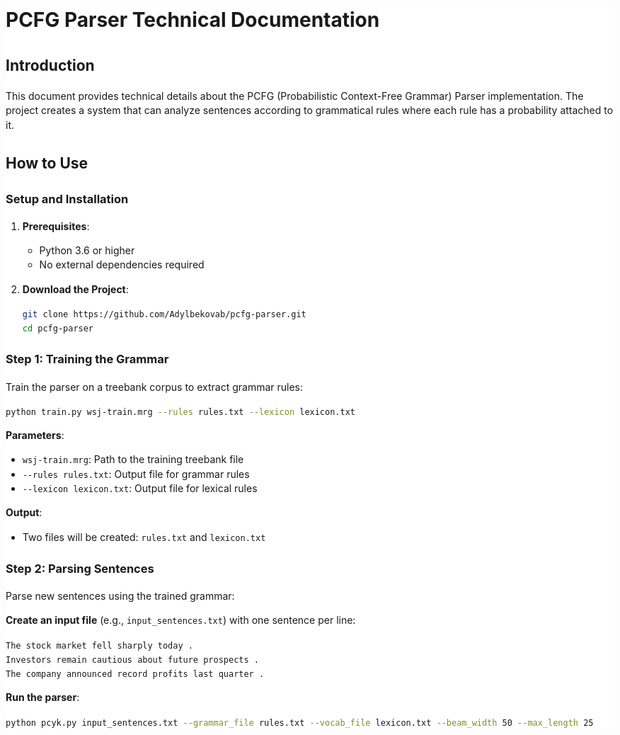 # PCFG Parser Technical Documentation

## Introduction

This document provides technical details about the PCFG (Probabilistic Context-Free Grammar) Parser implementation. The project creates a system that can analyze sentences according to grammatical rules where each rule has a probability attached to it.

## How to Use

### Setup and Installation

1. **Prerequisites**:
   - Python 3.6 or higher
   - No external dependencies required

2. **Download the Project**:
   ```bash
   git clone https://github.com/Adylbekovab/pcfg-parser.git
   cd pcfg-parser
   ```

### Step 1: Training the Grammar

Train the parser on a treebank corpus to extract grammar rules:

```bash
python train.py wsj-train.mrg --rules rules.txt --lexicon lexicon.txt
```

**Parameters**:
- `wsj-train.mrg`: Path to the training treebank file
- `--rules rules.txt`: Output file for grammar rules
- `--lexicon lexicon.txt`: Output file for lexical rules

**Output**:
- Two files will be created: `rules.txt` and `lexicon.txt`

### Step 2: Parsing Sentences

Parse new sentences using the trained grammar:

**Create an input file** (e.g., `input_sentences.txt`) with one sentence per line:
```
The stock market fell sharply today .
Investors remain cautious about future prospects .
The company announced record profits last quarter .
```

**Run the parser**:
```bash
python pcyk.py input_sentences.txt --grammar_file rules.txt --vocab_file lexicon.txt --beam_width 50 --max_length 25
```
